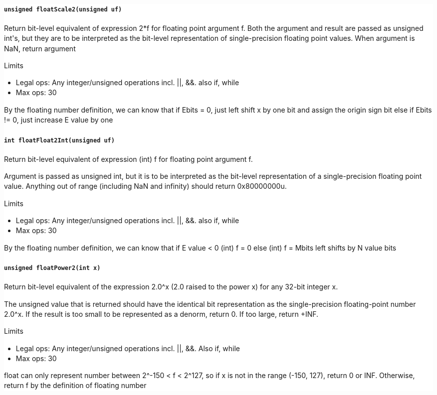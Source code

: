 #### `unsigned floatScale2(unsigned uf)`

Return bit-level equivalent of expression 2*f for floating point argument f.
Both the argument and result are passed as unsigned int's, but
they are to be interpreted as the bit-level representation of
single-precision floating point values.
When argument is NaN, return argument

Limits
- Legal ops: Any integer/unsigned operations incl. ||, &&. also if, while
- Max ops: 30

By the floating number definition, we can know that 
if Ebits = 0, just left shift x by one bit and assign the origin sign bit
else if Ebits != 0, just increase E value by one

#### `int floatFloat2Int(unsigned uf)`

Return bit-level equivalent of expression (int) f for floating point argument f.

Argument is passed as unsigned int, but it is to be interpreted as the bit-level representation of a
single-precision floating point value.
Anything out of range (including NaN and infinity) should return 0x80000000u.

Limits
- Legal ops: Any integer/unsigned operations incl. ||, &&. also if, while
- Max ops: 30

By the floating number definition, we can know that 
if E value < 0 (int) f = 0
else (int) f = Mbits left shifts by N value bits

#### `unsigned floatPower2(int x)`

Return bit-level equivalent of the expression 2.0^x
(2.0 raised to the power x) for any 32-bit integer x.

The unsigned value that is returned should have the identical bit
representation as the single-precision floating-point number 2.0^x.
If the result is too small to be represented as a denorm, return
0. If too large, return +INF.

Limits
- Legal ops: Any integer/unsigned operations incl. ||, &&. Also if, while 
- Max ops: 30 

float can only represent number between 2^-150 < f < 2^127, so if x is not in the range (-150, 127),
return 0 or INF.
Otherwise, return f by the definition of floating number